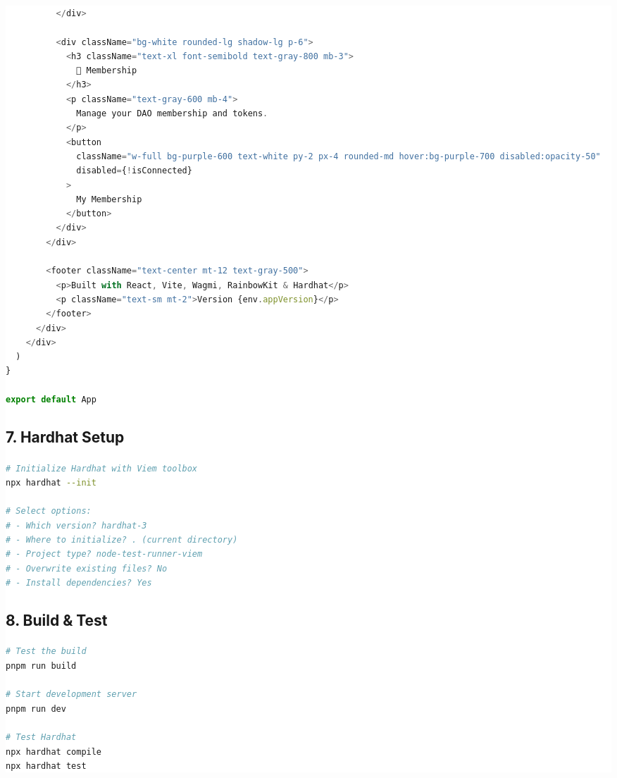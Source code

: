 ```typescript
          </div>

          <div className="bg-white rounded-lg shadow-lg p-6">
            <h3 className="text-xl font-semibold text-gray-800 mb-3">
              🎫 Membership
            </h3>
            <p className="text-gray-600 mb-4">
              Manage your DAO membership and tokens.
            </p>
            <button 
              className="w-full bg-purple-600 text-white py-2 px-4 rounded-md hover:bg-purple-700 disabled:opacity-50"
              disabled={!isConnected}
            >
              My Membership
            </button>
          </div>
        </div>

        <footer className="text-center mt-12 text-gray-500">
          <p>Built with React, Vite, Wagmi, RainbowKit & Hardhat</p>
          <p className="text-sm mt-2">Version {env.appVersion}</p>
        </footer>
      </div>
    </div>
  )
}

export default App
```

## 7. Hardhat Setup

```bash
# Initialize Hardhat with Viem toolbox
npx hardhat --init

# Select options:
# - Which version? hardhat-3
# - Where to initialize? . (current directory)
# - Project type? node-test-runner-viem
# - Overwrite existing files? No
# - Install dependencies? Yes
```

## 8. Build & Test

```bash
# Test the build
pnpm run build

# Start development server
pnpm run dev

# Test Hardhat
npx hardhat compile
npx hardhat test
```

